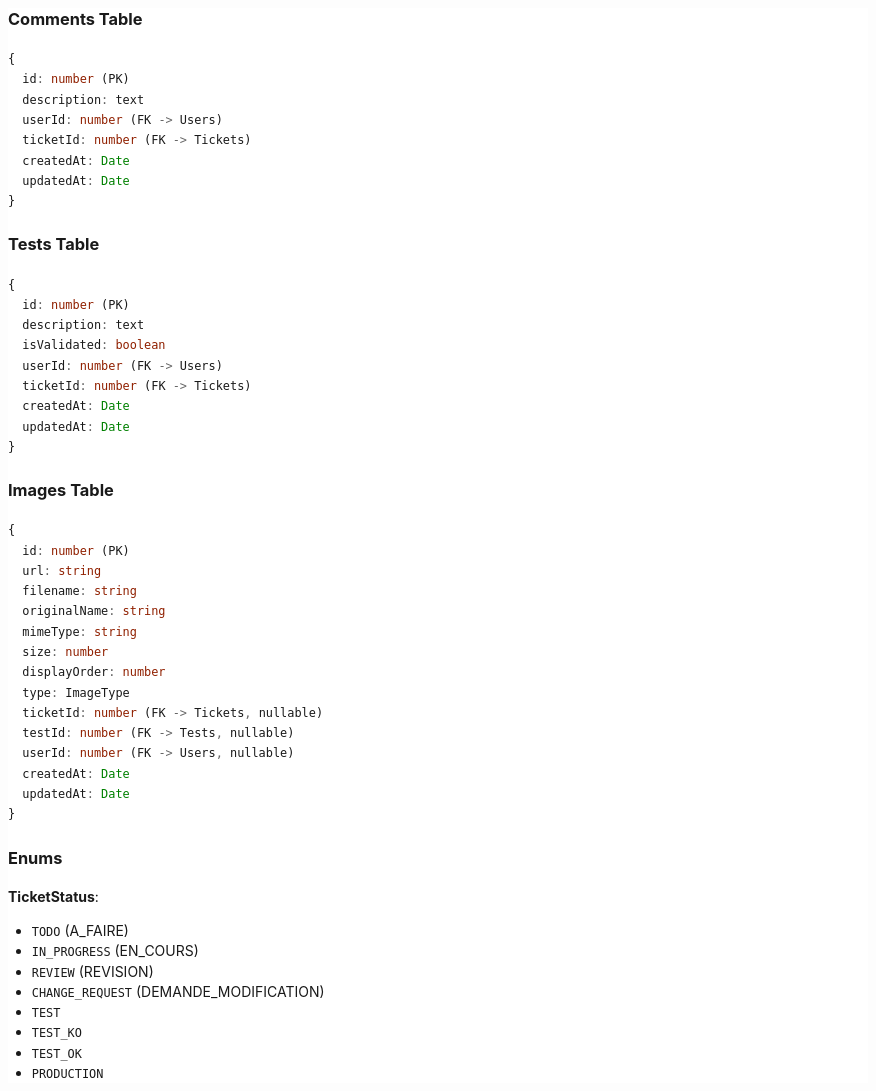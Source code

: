 ### Comments Table
```typescript
{
  id: number (PK)
  description: text
  userId: number (FK -> Users)
  ticketId: number (FK -> Tickets)
  createdAt: Date
  updatedAt: Date
}
```

### Tests Table
```typescript
{
  id: number (PK)
  description: text
  isValidated: boolean
  userId: number (FK -> Users)
  ticketId: number (FK -> Tickets)
  createdAt: Date
  updatedAt: Date
}
```

### Images Table
```typescript
{
  id: number (PK)
  url: string
  filename: string
  originalName: string
  mimeType: string
  size: number
  displayOrder: number
  type: ImageType
  ticketId: number (FK -> Tickets, nullable)
  testId: number (FK -> Tests, nullable)
  userId: number (FK -> Users, nullable)
  createdAt: Date
  updatedAt: Date
}
```

### Enums

**TicketStatus**:
- `TODO` (A_FAIRE)
- `IN_PROGRESS` (EN_COURS)
- `REVIEW` (REVISION)
- `CHANGE_REQUEST` (DEMANDE_MODIFICATION)
- `TEST`
- `TEST_KO`
- `TEST_OK`
- `PRODUCTION`

